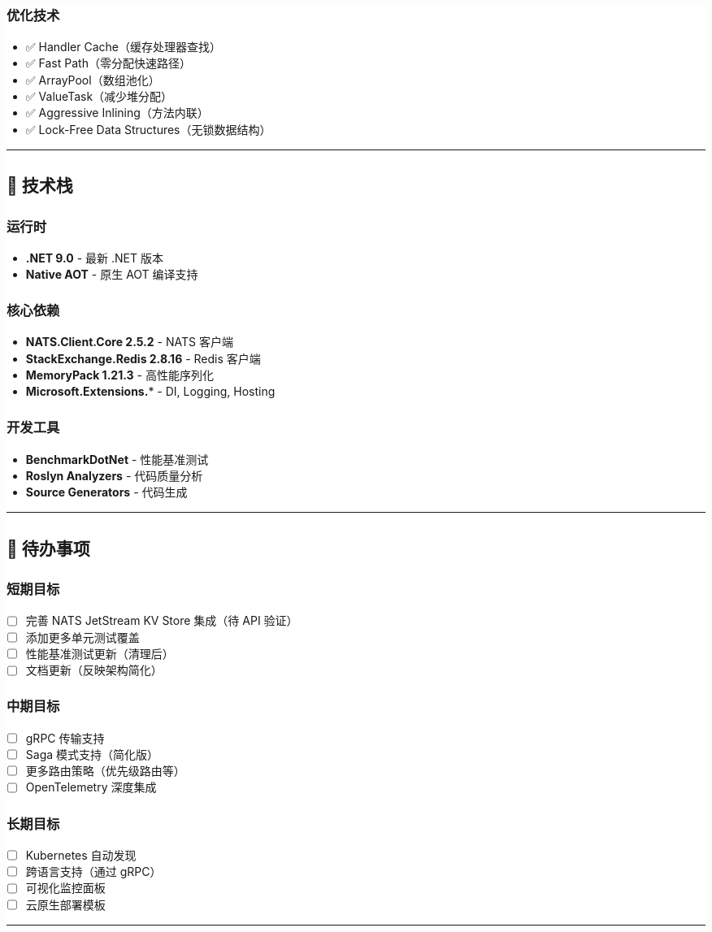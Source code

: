 ### 优化技术
- ✅ Handler Cache（缓存处理器查找）
- ✅ Fast Path（零分配快速路径）
- ✅ ArrayPool（数组池化）
- ✅ ValueTask（减少堆分配）
- ✅ Aggressive Inlining（方法内联）
- ✅ Lock-Free Data Structures（无锁数据结构）

---

## 🔧 技术栈

### 运行时
- **.NET 9.0** - 最新 .NET 版本
- **Native AOT** - 原生 AOT 编译支持

### 核心依赖
- **NATS.Client.Core 2.5.2** - NATS 客户端
- **StackExchange.Redis 2.8.16** - Redis 客户端
- **MemoryPack 1.21.3** - 高性能序列化
- **Microsoft.Extensions.*** - DI, Logging, Hosting

### 开发工具
- **BenchmarkDotNet** - 性能基准测试
- **Roslyn Analyzers** - 代码质量分析
- **Source Generators** - 代码生成

---

## 📝 待办事项

### 短期目标
- [ ] 完善 NATS JetStream KV Store 集成（待 API 验证）
- [ ] 添加更多单元测试覆盖
- [ ] 性能基准测试更新（清理后）
- [ ] 文档更新（反映架构简化）

### 中期目标
- [ ] gRPC 传输支持
- [ ] Saga 模式支持（简化版）
- [ ] 更多路由策略（优先级路由等）
- [ ] OpenTelemetry 深度集成

### 长期目标
- [ ] Kubernetes 自动发现
- [ ] 跨语言支持（通过 gRPC）
- [ ] 可视化监控面板
- [ ] 云原生部署模板

---